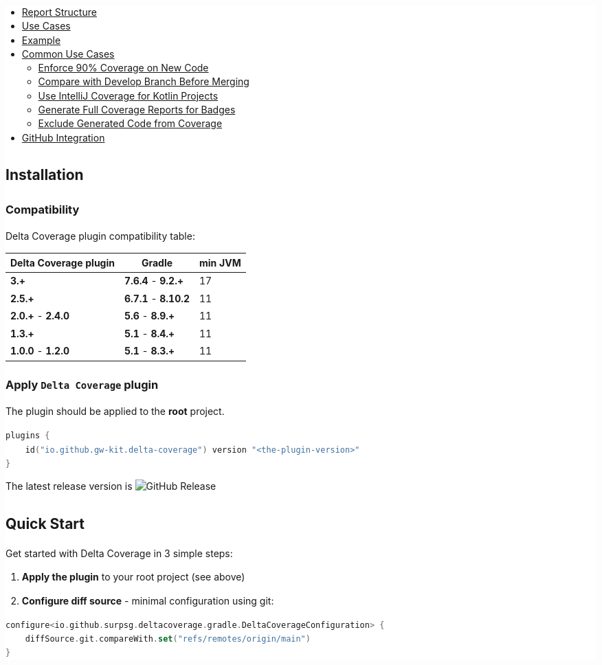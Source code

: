   - [Report Structure](#report-structure)
  - [Use Cases](#use-cases)
  - [Example](#example)
- [Common Use Cases](#common-use-cases)
  - [Enforce 90% Coverage on New Code](#enforce-90-coverage-on-new-code)
  - [Compare with Develop Branch Before Merging](#compare-with-develop-branch-before-merging)
  - [Use IntelliJ Coverage for Kotlin Projects](#use-intellij-coverage-for-kotlin-projects)
  - [Generate Full Coverage Reports for Badges](#generate-full-coverage-reports-for-badges)
  - [Exclude Generated Code from Coverage](#exclude-generated-code-from-coverage)
- [GitHub Integration](#github-integration)

## Installation

### Compatibility

Delta Coverage plugin compatibility table:

| Delta Coverage plugin | Gradle                 | min JVM |
|-----------------------|------------------------|---------|
| **3.+**               | **7.6.4** - **9.2.+**  | 17      |
| **2.5.+**             | **6.7.1** - **8.10.2** | 11      |
| **2.0.+** - **2.4.0** | **5.6** - **8.9.+**    | 11      |
| **1.3.+**             | **5.1** - **8.4.+**    | 11      |
| **1.0.0** - **1.2.0** | **5.1** - **8.3.+**    | 11      |

### Apply `Delta Coverage` plugin

The plugin should be applied to the **root** project.

```kotlin
plugins {
    id("io.github.gw-kit.delta-coverage") version "<the-plugin-version>"
}
```

The latest release version is ![GitHub Release](https://img.shields.io/github/v/release/SurpSG/delta-coverage-plugin)

## Quick Start

Get started with Delta Coverage in 3 simple steps:

1. **Apply the plugin** to your root project (see above)

2. **Configure diff source** - minimal configuration using git:

```kotlin
configure<io.github.surpsg.deltacoverage.gradle.DeltaCoverageConfiguration> {
    diffSource.git.compareWith.set("refs/remotes/origin/main")
}
```
